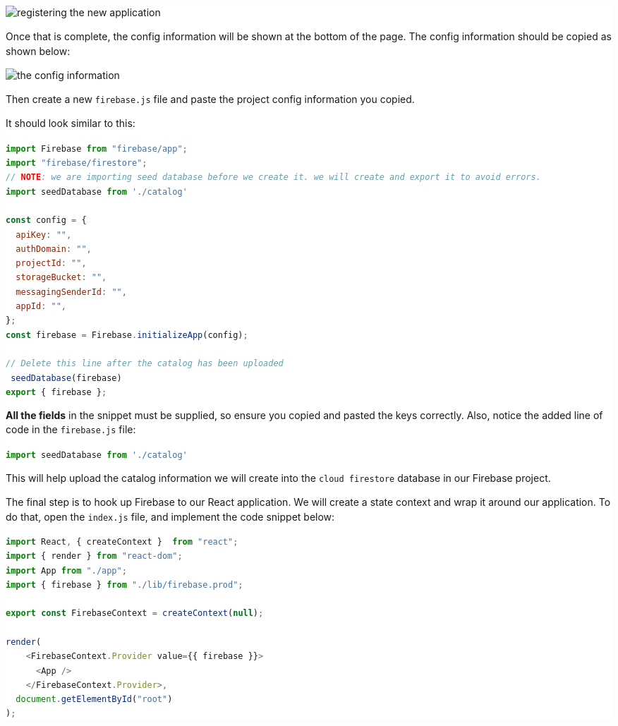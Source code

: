 ![registering the new application](/engineering-education/building-a-video-cataloging-app-with-react-firebase-and-styled-components/image3.jpg)

Once that is complete, the config information will be shown at the bottom of the page. The config information should be copied as shown below:

![the config information](/engineering-education/building-a-video-cataloging-app-with-react-firebase-and-styled-components/image4.jpg)

Then create a new `firebase.js` file and paste the project config information you copied. 

It should look similar to this:

```JavaScript
import Firebase from "firebase/app";
import "firebase/firestore";
// NOTE: we are importing seed database before we create it. we will create and export it to avoid errors.
import seedDatabase from './catalog'

const config = {
  apiKey: "",
  authDomain: "",
  projectId: "",
  storageBucket: "",
  messagingSenderId: "",
  appId: "",
};
const firebase = Firebase.initializeApp(config);

// Delete this line after the catalog has been uploaded
 seedDatabase(firebase)
export { firebase };
```

**All the fields** in the snippet must be supplied, so ensure you copied and pasted the keys correctly. Also, notice the added line of code in the `firebase.js` file:

```JavaScript
import seedDatabase from './catalog'
```

This will help upload the catalog information we will create into the `cloud firestore` database in our Firebase project.

The final step is to hook up Firebase to our React application. We will create a state context and wrap it around our application. To do that, open the `index.js` file, and implement the code snippet below:

```JavaScript
import React, { createContext }  from "react";
import { render } from "react-dom";
import App from "./app";
import { firebase } from "./lib/firebase.prod";

export const FirebaseContext = createContext(null);

render(
    <FirebaseContext.Provider value={{ firebase }}>
      <App />
    </FirebaseContext.Provider>,
  document.getElementById("root")
);
```
